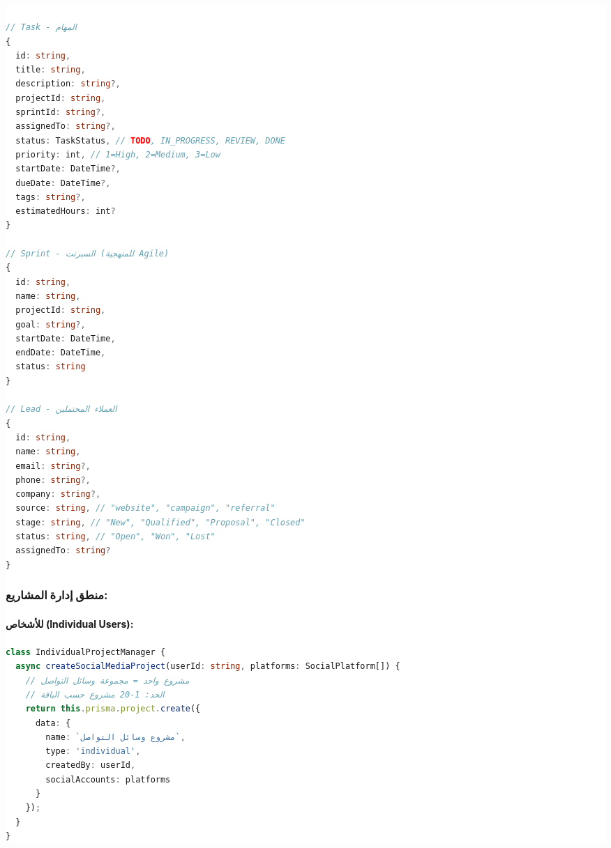 ```typescript

// Task - المهام
{
  id: string,
  title: string,
  description: string?,
  projectId: string,
  sprintId: string?,
  assignedTo: string?,
  status: TaskStatus, // TODO, IN_PROGRESS, REVIEW, DONE
  priority: int, // 1=High, 2=Medium, 3=Low
  startDate: DateTime?,
  dueDate: DateTime?,
  tags: string?,
  estimatedHours: int?
}

// Sprint - السبرنت (للمنهجية Agile)
{
  id: string,
  name: string,
  projectId: string,
  goal: string?,
  startDate: DateTime,
  endDate: DateTime,
  status: string
}

// Lead - العملاء المحتملين
{
  id: string,
  name: string,
  email: string?,
  phone: string?,
  company: string?,
  source: string, // "website", "campaign", "referral"
  stage: string, // "New", "Qualified", "Proposal", "Closed"
  status: string, // "Open", "Won", "Lost"
  assignedTo: string?
}
```

### **منطق إدارة المشاريع:**

#### **للأشخاص (Individual Users):**
```typescript
class IndividualProjectManager {
  async createSocialMediaProject(userId: string, platforms: SocialPlatform[]) {
    // مشروع واحد = مجموعة وسائل التواصل
    // الحد: 1-20 مشروع حسب الباقة
    return this.prisma.project.create({
      data: {
        name: `مشروع وسائل التواصل`,
        type: 'individual',
        createdBy: userId,
        socialAccounts: platforms
      }
    });
  }
}
```
